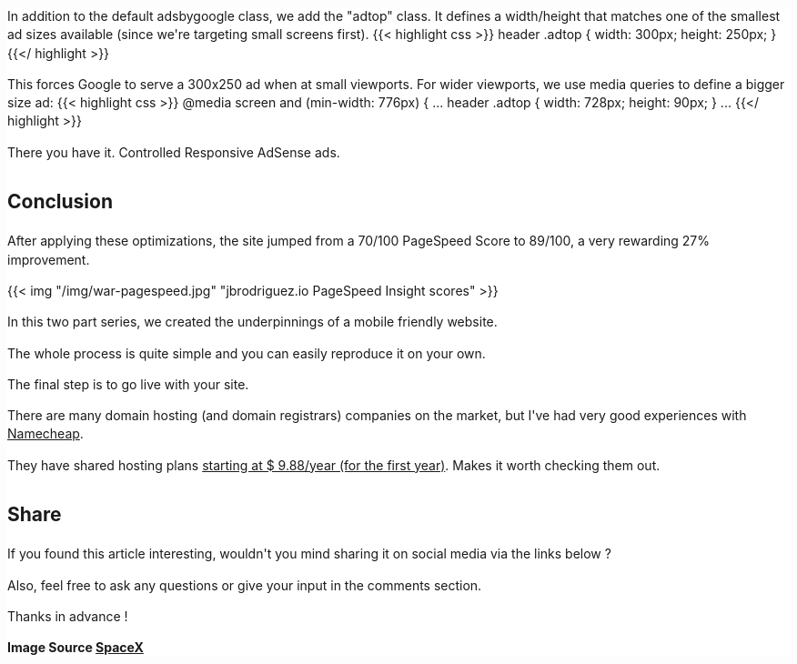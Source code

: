 In addition to the default adsbygoogle class, we add the "adtop" class. It defines a width/height that matches one of the smallest ad sizes available (since we're targeting small screens first).
{{< highlight css >}}
header .adtop {
width: 300px;
height: 250px;
}
{{</ highlight >}}

This forces Google to serve a 300x250 ad when at small viewports. For wider viewports, we use media queries to define a bigger size ad:
{{< highlight css >}}
@media screen and (min-width: 776px) {
...
header .adtop {
width: 728px;
height: 90px;
}
...
{{</ highlight >}}

There you have it. Controlled Responsive AdSense ads.

## Conclusion

After applying these optimizations, the site jumped from a 70/100 PageSpeed Score to 89/100, a very rewarding 27% improvement.

{{< img "/img/war-pagespeed.jpg" "jbrodriguez.io PageSpeed Insight scores" >}}

In this two part series, we created the underpinnings of a mobile friendly website.

The whole process is quite simple and you can easily reproduce it on your own.

The final step is to go live with your site.

There are many domain hosting (and domain registrars) companies on the market, but I've had very good experiences with [Namecheap](https://www.namecheap.com/?aff=85244).

They have shared hosting plans [starting at $ 9.88/year (for the first year)](https://www.namecheap.com/hosting.aspx?aff=85244). Makes it worth checking them out.

## Share

If you found this article interesting, wouldn't you mind sharing it on social media via the links below ?

Also, feel free to ask any questions or give your input in the comments section.

Thanks in advance !

**Image Source [SpaceX](http://www.spacex.com/gallery/2016-0)**
